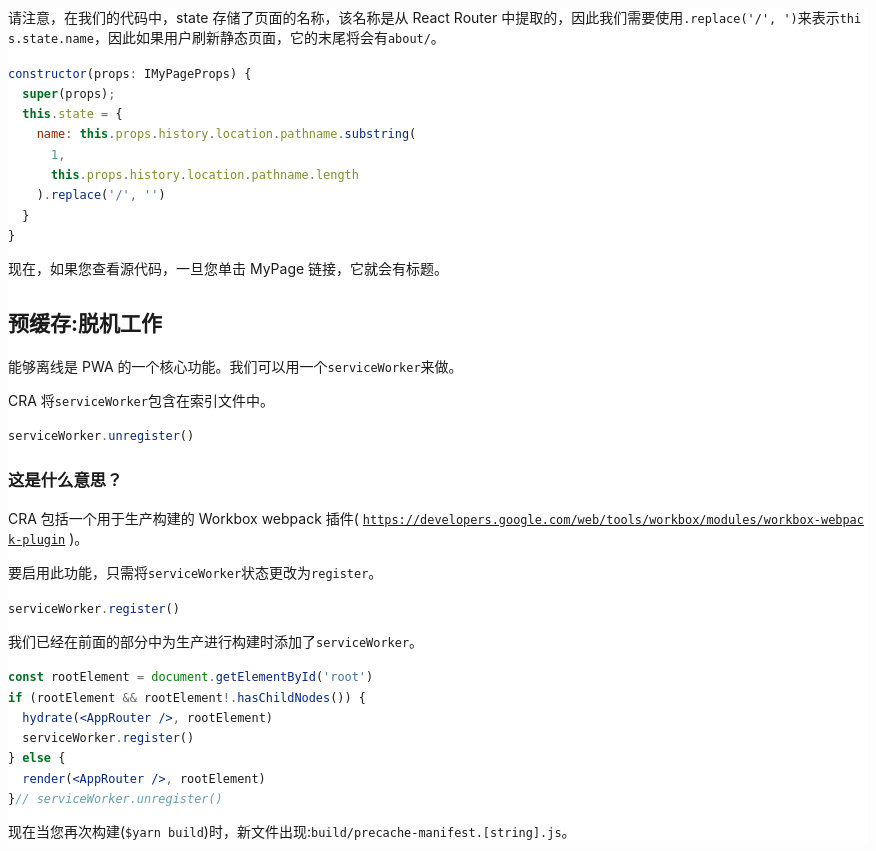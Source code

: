 请注意，在我们的代码中，state 存储了页面的名称，该名称是从 React Router 中提取的，因此我们需要使用`.replace('/', ')`来表示`this.state.name`，因此如果用户刷新静态页面，它的末尾将会有`about/`。

```jsx
constructor(props: IMyPageProps) {
  super(props);
  this.state = {
    name: this.props.history.location.pathname.substring(
      1,
      this.props.history.location.pathname.length
    ).replace('/', '')
  }
}

```

现在，如果您查看源代码，一旦您单击 MyPage 链接，它就会有标题。

## 预缓存:脱机工作

能够离线是 PWA 的一个核心功能。我们可以用一个`serviceWorker`来做。

CRA 将`serviceWorker`包含在索引文件中。

```jsx
serviceWorker.unregister()

```

### 这是什么意思？

CRA 包括一个用于生产构建的 Workbox webpack 插件( [`https://developers.google.com/web/tools/workbox/modules/workbox-webpack-plugin`](https://developers.google.com/web/tools/workbox/modules/workbox-webpack-plugin) )。

要启用此功能，只需将`serviceWorker`状态更改为`register`。

```jsx
serviceWorker.register()

```

我们已经在前面的部分中为生产进行构建时添加了`serviceWorker`。

```jsx
const rootElement = document.getElementById('root')
if (rootElement && rootElement!.hasChildNodes()) {
  hydrate(<AppRouter />, rootElement)
  serviceWorker.register()
} else {
  render(<AppRouter />, rootElement)
}// serviceWorker.unregister()

```

现在当您再次构建(`$yarn build`)时，新文件出现:`build/precache-manifest.[string].js`。
